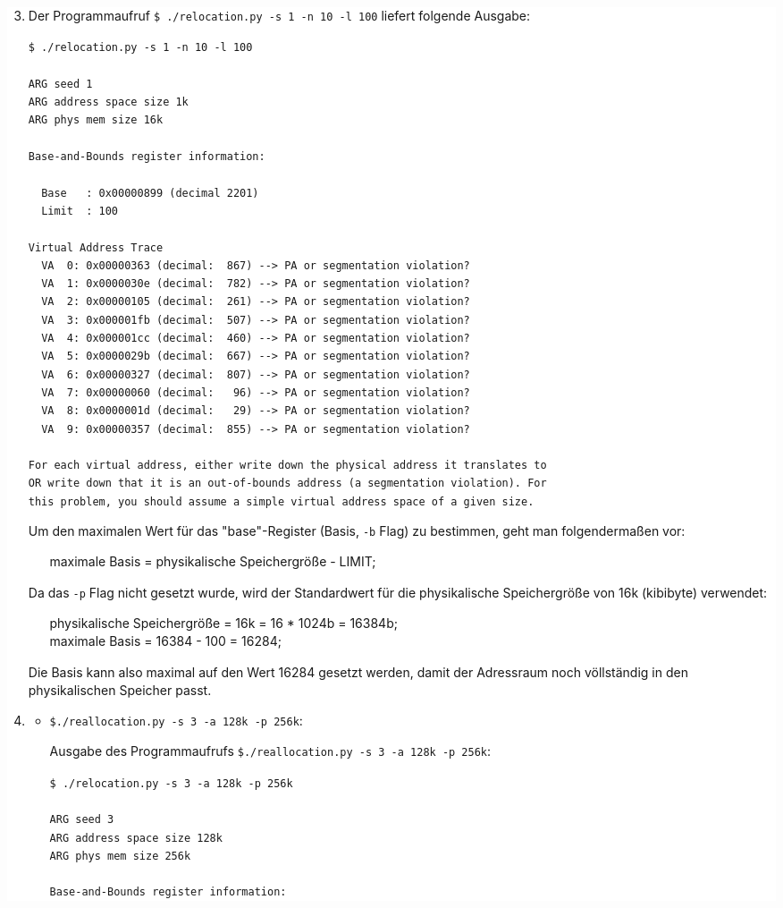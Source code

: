 3.  Der Programmaufruf `$ ./relocation.py -s 1 -n 10 -l 100` liefert folgende
    Ausgabe:

    ```
    $ ./relocation.py -s 1 -n 10 -l 100

    ARG seed 1
    ARG address space size 1k
    ARG phys mem size 16k

    Base-and-Bounds register information:

      Base   : 0x00000899 (decimal 2201)
      Limit  : 100

    Virtual Address Trace
      VA  0: 0x00000363 (decimal:  867) --> PA or segmentation violation?
      VA  1: 0x0000030e (decimal:  782) --> PA or segmentation violation?
      VA  2: 0x00000105 (decimal:  261) --> PA or segmentation violation?
      VA  3: 0x000001fb (decimal:  507) --> PA or segmentation violation?
      VA  4: 0x000001cc (decimal:  460) --> PA or segmentation violation?
      VA  5: 0x0000029b (decimal:  667) --> PA or segmentation violation?
      VA  6: 0x00000327 (decimal:  807) --> PA or segmentation violation?
      VA  7: 0x00000060 (decimal:   96) --> PA or segmentation violation?
      VA  8: 0x0000001d (decimal:   29) --> PA or segmentation violation?
      VA  9: 0x00000357 (decimal:  855) --> PA or segmentation violation?

    For each virtual address, either write down the physical address it translates to
    OR write down that it is an out-of-bounds address (a segmentation violation). For
    this problem, you should assume a simple virtual address space of a given size.
    ```
    Um den maximalen Wert für das "base"-Register (Basis, `-b` Flag) zu
    bestimmen, geht man folgendermaßen vor:

    &nbsp;&nbsp;&nbsp;&nbsp;&nbsp;&nbsp;maximale Basis = physikalische Speichergröße - LIMIT;

    Da das `-p` Flag nicht gesetzt wurde, wird der Standardwert für die
    physikalische Speichergröße von 16k (kibibyte) verwendet:

    &nbsp;&nbsp;&nbsp;&nbsp;&nbsp;&nbsp;physikalische Speichergröße = 16k = 16 * 1024b = 16384b;  
    &nbsp;&nbsp;&nbsp;&nbsp;&nbsp;&nbsp;maximale Basis = 16384 - 100 = 16284;

    Die Basis kann also maximal auf den Wert 16284 gesetzt werden, damit der
    Adressraum noch völlständig in den physikalischen Speicher passt.

4.  
    *  `$./reallocation.py -s 3 -a 128k -p 256k`:

       Ausgabe des Programmaufrufs `$./reallocation.py -s 3 -a 128k -p 256k`:

       ```
       $ ./relocation.py -s 3 -a 128k -p 256k

       ARG seed 3
       ARG address space size 128k
       ARG phys mem size 256k

       Base-and-Bounds register information:
